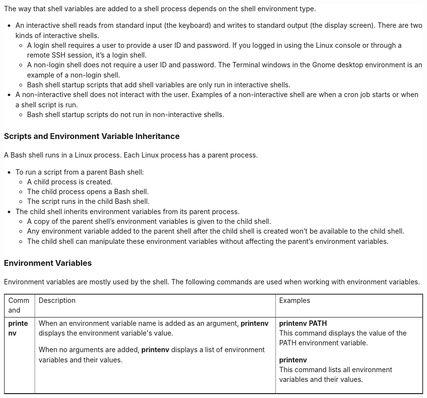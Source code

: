 The way that shell variables are added to a shell process depends on the shell environment type.

<ul><li>An interactive shell reads from standard input (the keyboard) and
        writes to standard output (the display screen). There are two kinds of
        interactive shells.
        <ul><li>A login shell requires a user to provide a user ID and password.
            If you logged in using the Linux console or through a remote SSH
            session, it’s a login shell.</li>
          <li>A non-login shell does not require a user ID and password. The
            Terminal windows in the Gnome desktop environment is an example of a
            non-login shell.</li>
<li>Bash shell startup scripts that add shell variables are only run in interactive shells.</li></ul></li>
<li>A non-interactive shell does not interact with the user. Examples of a non-interactive shell are when a cron job starts or when a shell script is run.
<ul><li>Bash shell startup scripts do not run in non-interactive shells.</li></ul></li></ul>

### Scripts and Environment Variable Inheritance

A Bash shell runs in a Linux process. Each Linux process has a parent process.

<ul><li>To run a script from a parent Bash shell:
<ul><li>A child process is created.</li>
<li>The child process opens a Bash shell.</li>
<li>The script runs in the child Bash shell.</li></ul></li>
<li>The child shell inherits environment variables from its parent process.
<ul><li>A copy of the parent shell’s environment variables is given to the child shell.</li>
<li>Any environment variable added to the parent shell after the child shell is created won’t be available to the child shell.</li>
<li>The child shell can manipulate these environment variables without affecting the parent’s environment variables.</li></ul></li></ul>

### Environment Variables

Environment variables are mostly used by the shell. The following commands are used when working with environment variables.

<table border="1">
<tbody>
<tr>
  <td>Command</td>
  <td>Description</td>
  <td>Examples</td>
</tr>
<tr>
  <td><b>printenv</b></td>
  <td>
    When an environment variable name is added as an argument,
    <b>printenv</b> displays the environment variable's value.
    <p>
      When no arguments are added,
      <b>printenv</b> displays a list of environment variables and their
      values.
    </p>
  </td>
  <td>
    <b>printenv PATH</b><br />This command displays the value of the
    PATH environment variable.
    <p>
      <b>printenv</b><br />This command lists all environment variables
      and their values.
    </p>
  </td>
</tr>
<tr>
